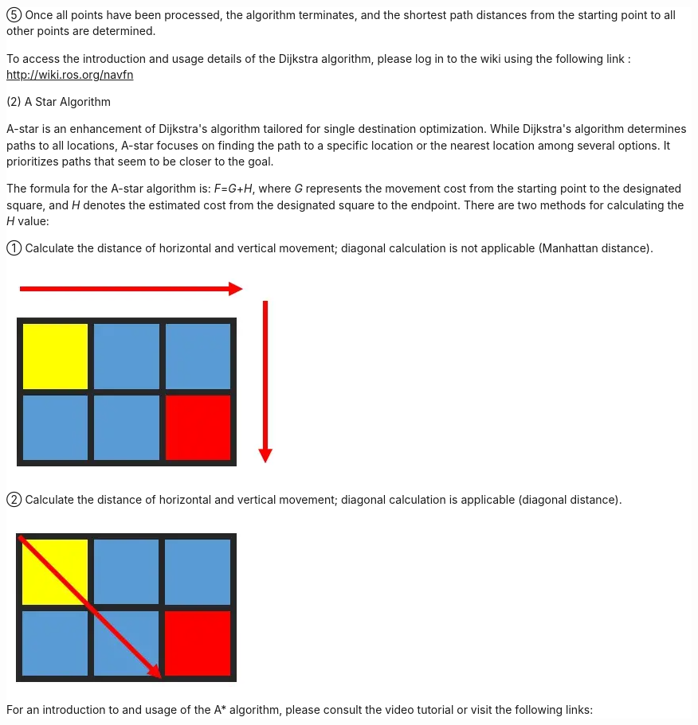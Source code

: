 
⑤ Once all points have been processed, the algorithm terminates, and the shortest path distances from the starting point to all other points are determined.

To access the introduction and usage details of the Dijkstra algorithm, please log in to the wiki using the following link : <http://wiki.ros.org/navfn>

(2) A Star Algorithm

A-star is an enhancement of Dijkstra's algorithm tailored for single destination optimization. While Dijkstra's algorithm determines paths to all locations, A-star focuses on finding the path to a specific location or the nearest location among several options. It prioritizes paths that seem to be closer to the goal.

The formula for the A-star algorithm is: *F*=*G*+*H*, where *G* represents the movement cost from the starting point to the designated square, and *H* denotes the estimated cost from the designated square to the endpoint. There are two methods for calculating the *H* value:

① Calculate the distance of horizontal and vertical movement; diagonal calculation is not applicable (Manhattan distance).

<img class="common_img" src="../_static/media/chapter_5/section_2/media/image18.png"  />

② Calculate the distance of horizontal and vertical movement; diagonal calculation is applicable (diagonal distance).

<img class="common_img" src="../_static/media/chapter_5/section_2/media/image19.png"  />

For an introduction to and usage of the A\* algorithm, please consult the video tutorial or visit the following links:
